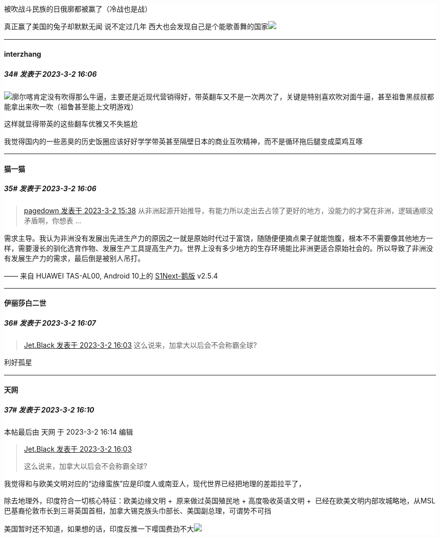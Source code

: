 被吹战斗民族的日俄廓都被赢了（冷战也是战）

真正赢了美国的兔子却默默无闻</blockquote>
说不定过几年 西大也会发现自己是个能歌善舞的国家<img src="https://static.saraba1st.com/image/smiley/face2017/011.png" referrerpolicy="no-referrer">

*****

####  interzhang  
##### 34#       发表于 2023-3-2 16:06

<img src="https://static.saraba1st.com/image/smiley/face2017/067.png" referrerpolicy="no-referrer">廓尔喀肯定没有吹得那么牛逼，主要还是近现代营销得好，带英翻车又不是一次两次了，关键是特别喜欢吹对面牛逼，甚至祖鲁黑叔叔都能拿出来吹一吹（祖鲁甚至能上文明游戏）

这样就显得带英的这些翻车优雅又不失尴尬

我觉得国内的一些恶臭的历史饭圈应该好好学学带英甚至隔壁日本的商业互吹精神，而不是循环拖后腿变成菜鸡互啄

*****

####  猫一猫  
##### 35#       发表于 2023-3-2 16:06

<blockquote><a href="httphttps://bbs.saraba1st.com/2b/forum.php?mod=redirect&amp;goto=findpost&amp;pid=59939755&amp;ptid=2122127" target="_blank">pagedown 发表于 2023-3-2 15:38</a>
从非洲起源开始推导，有能力所以走出去占领了更好的地方，没能力的才窝在非洲，逻辑通顺没矛盾啊，你想表 ...</blockquote>
需求主导。我认为非洲没有发展出先进生产力的原因之一就是原始时代过于富饶，随随便便摘点果子就能饱腹，根本不不需要像其他地方一样，需要漫长的驯化选育作物、发展生产工具提高生产力。世界上没有多少地方的生存环境能比非洲更适合原始社会的。所以导致了非洲没有发展生产力的需求，最后倒是被别人吊打。

—— 来自 HUAWEI TAS-AL00, Android 10上的 [S1Next-鹅版](https://github.com/ykrank/S1-Next/releases) v2.5.4

*****

####  伊丽莎白二世  
##### 36#       发表于 2023-3-2 16:07

<blockquote><a href="httphttps://bbs.saraba1st.com/2b/forum.php?mod=redirect&amp;goto=findpost&amp;pid=59940062&amp;ptid=2122127" target="_blank">Jet.Black 发表于 2023-3-2 16:03</a>
这么说来，加拿大以后会不会称霸全球?</blockquote>
利好孤星

*****

####  天网  
##### 37#       发表于 2023-3-2 16:10

 本帖最后由 天网 于 2023-3-2 16:14 编辑 
<blockquote><a href="httphttps://bbs.saraba1st.com/2b/forum.php?mod=redirect&amp;goto=findpost&amp;pid=59940062&amp;ptid=2122127" target="_blank">Jet.Black 发表于 2023-3-2 16:03</a>

这么说来，加拿大以后会不会称霸全球?</blockquote>
我觉得和与欧美文明对应的“边缘蛮族”应是印度人或南亚人，现代世界已经把地理的差距拉平了，

除去地理外，印度符合一切核心特征：欧美边缘文明 +  原来做过英国殖民地 + 高度吸收英语文明 +  已经在欧美文明内部攻城略地，从MSL巴基裔伦敦市长到三哥英国首相，加拿大锡克族头巾部长、美国副总理，可谓势不可挡

美国暂时还不知道，如果想的话，印度反推一下嘤国费劲不大<img src="https://static.saraba1st.com/image/smiley/face2017/044.png" referrerpolicy="no-referrer"> 
